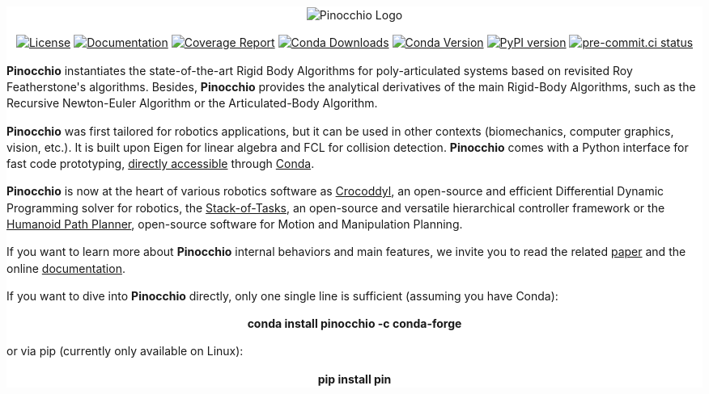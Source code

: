 <p align="center">
  <img src="https://raw.githubusercontent.com/stack-of-tasks/pinocchio/devel/doc/images/pinocchio-logo-large.png" width="800" alt="Pinocchio Logo" align="center"/>
</p>

<p align="center">
  <a href="https://opensource.org/licenses/BSD-2-Clause"><img src="https://img.shields.io/badge/License-BSD%202--Clause-green.svg" alt="License"/></a>
  <a href="https://gepettoweb.laas.fr/doc/stack-of-tasks/pinocchio/devel/doxygen-html/"><img src="https://img.shields.io/badge/docs-online-brightgreen" alt="Documentation"/></a>
  <a href="http://projects.laas.fr/gepetto/doc/stack-of-tasks/pinocchio/devel/coverage/"><img src="https://gepgitlab.laas.fr/stack-of-tasks/pinocchio/badges/devel/coverage.svg?job=doc-coverage" alt="Coverage Report"/></a>
  <a href="https://anaconda.org/conda-forge/pinocchio"><img src="https://img.shields.io/conda/dn/conda-forge/pinocchio.svg" alt="Conda Downloads"/></a>
  <a href="https://anaconda.org/conda-forge/pinocchio"><img src="https://img.shields.io/conda/vn/conda-forge/pinocchio.svg" alt="Conda Version"/></a>
  <a href="https://badge.fury.io/py/pin"><img src="https://badge.fury.io/py/pin.svg" alt="PyPI version" height="20"></a>
  <a href="https://badge.fury.io/py/pin"><img src="https://results.pre-commit.ci/badge/github/stack-of-tasks/pinocchio/devel.svg" alt="pre-commit.ci status" height="20"></a>
  <br>
  

</p>



**Pinocchio** instantiates the state-of-the-art Rigid Body Algorithms for poly-articulated systems based on revisited Roy Featherstone's algorithms.
Besides, **Pinocchio** provides the analytical derivatives of the main Rigid-Body Algorithms, such as the Recursive Newton-Euler Algorithm or the Articulated-Body Algorithm.

**Pinocchio** was first tailored for robotics applications, but it can be used in other contexts (biomechanics, computer graphics, vision, etc.).
It is built upon Eigen for linear algebra and FCL for collision detection. **Pinocchio** comes with a Python interface for fast code prototyping, [directly accessible](https://github.com/conda-forge/pinocchio-feedstock#installing-pinocchio) through [Conda](https://docs.conda.io/en/latest/).

**Pinocchio** is now at the heart of various robotics software as [Crocoddyl](https://github.com/loco-3d/crocoddyl/tree/devel), an open-source and efficient Differential Dynamic Programming solver for robotics, the [Stack-of-Tasks](http://stack-of-tasks.github.io), an open-source and versatile hierarchical controller framework or the [Humanoid Path Planner](https://humanoid-path-planner.github.io/hpp-doc), open-source software for Motion and Manipulation Planning.

If you want to learn more about **Pinocchio** internal behaviors and main features, we invite you to read the related [paper](https://hal-laas.archives-ouvertes.fr/hal-01866228) and the online [documentation](https://gepettoweb.laas.fr/doc/stack-of-tasks/pinocchio/devel/doxygen-html/).

If you want to dive into **Pinocchio** directly, only one single line is sufficient (assuming you have Conda):

<p align="center">
<strong> conda install pinocchio -c conda-forge </strong>
</p>

or via pip (currently only available on Linux):
<p align="center">
<strong> pip install pin </strong>
</p>
